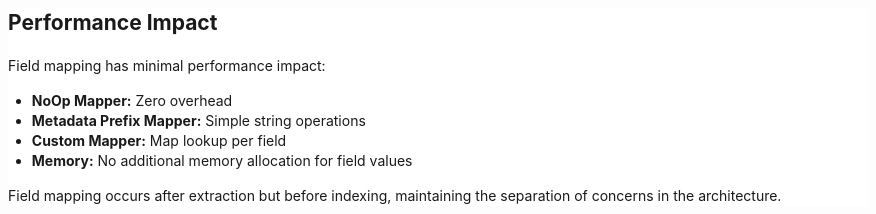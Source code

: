 ## Performance Impact

Field mapping has minimal performance impact:
- **NoOp Mapper:** Zero overhead
- **Metadata Prefix Mapper:** Simple string operations
- **Custom Mapper:** Map lookup per field
- **Memory:** No additional memory allocation for field values

Field mapping occurs after extraction but before indexing, maintaining the separation of concerns in the architecture.